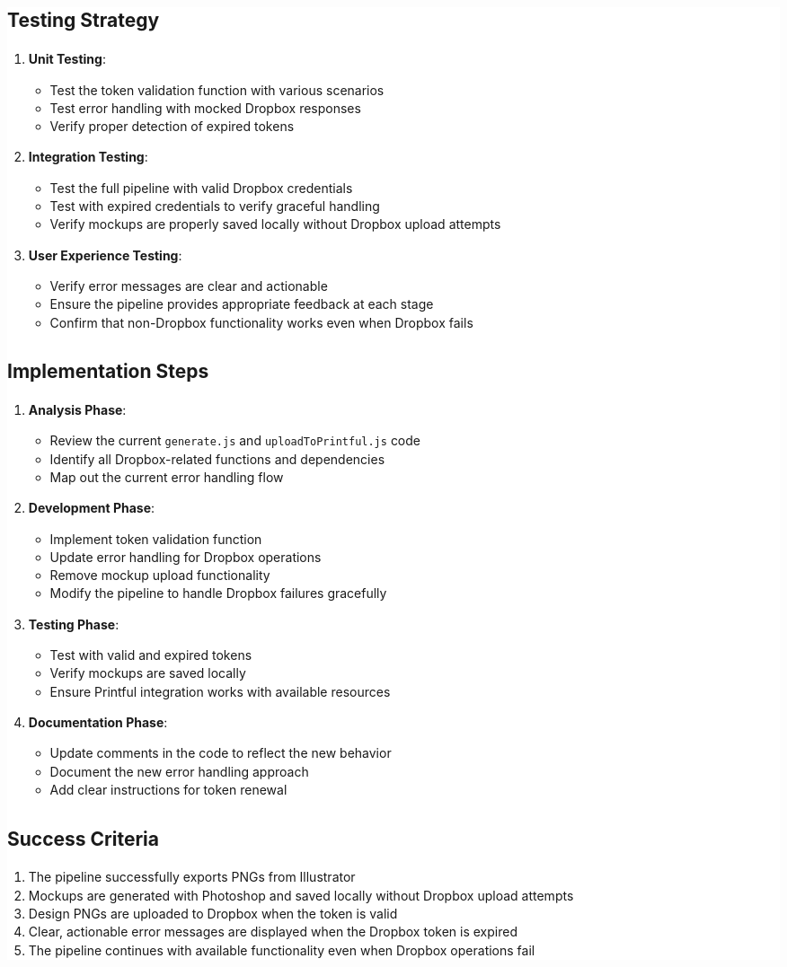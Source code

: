 ## Testing Strategy

1. **Unit Testing**:
   - Test the token validation function with various scenarios
   - Test error handling with mocked Dropbox responses
   - Verify proper detection of expired tokens

2. **Integration Testing**:
   - Test the full pipeline with valid Dropbox credentials
   - Test with expired credentials to verify graceful handling
   - Verify mockups are properly saved locally without Dropbox upload attempts

3. **User Experience Testing**:
   - Verify error messages are clear and actionable
   - Ensure the pipeline provides appropriate feedback at each stage
   - Confirm that non-Dropbox functionality works even when Dropbox fails

## Implementation Steps

1. **Analysis Phase**:
   - Review the current `generate.js` and `uploadToPrintful.js` code
   - Identify all Dropbox-related functions and dependencies
   - Map out the current error handling flow

2. **Development Phase**:
   - Implement token validation function
   - Update error handling for Dropbox operations
   - Remove mockup upload functionality
   - Modify the pipeline to handle Dropbox failures gracefully

3. **Testing Phase**:
   - Test with valid and expired tokens
   - Verify mockups are saved locally
   - Ensure Printful integration works with available resources

4. **Documentation Phase**:
   - Update comments in the code to reflect the new behavior
   - Document the new error handling approach
   - Add clear instructions for token renewal

## Success Criteria

1. The pipeline successfully exports PNGs from Illustrator
2. Mockups are generated with Photoshop and saved locally without Dropbox upload attempts
3. Design PNGs are uploaded to Dropbox when the token is valid
4. Clear, actionable error messages are displayed when the Dropbox token is expired
5. The pipeline continues with available functionality even when Dropbox operations fail